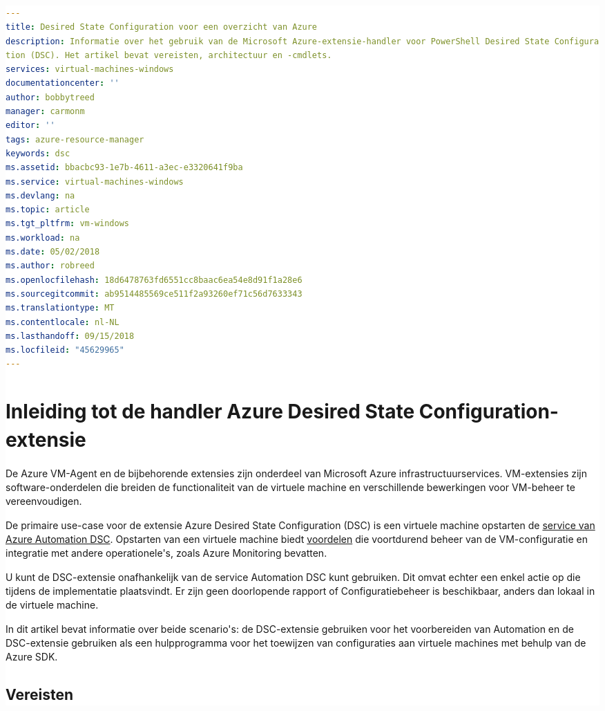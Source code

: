 ```yaml
---
title: Desired State Configuration voor een overzicht van Azure
description: Informatie over het gebruik van de Microsoft Azure-extensie-handler voor PowerShell Desired State Configuration (DSC). Het artikel bevat vereisten, architectuur en -cmdlets.
services: virtual-machines-windows
documentationcenter: ''
author: bobbytreed
manager: carmonm
editor: ''
tags: azure-resource-manager
keywords: dsc
ms.assetid: bbacbc93-1e7b-4611-a3ec-e3320641f9ba
ms.service: virtual-machines-windows
ms.devlang: na
ms.topic: article
ms.tgt_pltfrm: vm-windows
ms.workload: na
ms.date: 05/02/2018
ms.author: robreed
ms.openlocfilehash: 18d6478763fd6551cc8baac6ea54e8d91f1a28e6
ms.sourcegitcommit: ab9514485569ce511f2a93260ef71c56d7633343
ms.translationtype: MT
ms.contentlocale: nl-NL
ms.lasthandoff: 09/15/2018
ms.locfileid: "45629965"
---
```

# <a name="introduction-to-the-azure-desired-state-configuration-extension-handler"></a>Inleiding tot de handler Azure Desired State Configuration-extensie

De Azure VM-Agent en de bijbehorende extensies zijn onderdeel van Microsoft Azure infrastructuurservices. VM-extensies zijn software-onderdelen die breiden de functionaliteit van de virtuele machine en verschillende bewerkingen voor VM-beheer te vereenvoudigen.

De primaire use-case voor de extensie Azure Desired State Configuration (DSC) is een virtuele machine opstarten de [service van Azure Automation DSC](../../automation/automation-dsc-overview.md). Opstarten van een virtuele machine biedt [voordelen](/powershell/dsc/metaconfig#pull-service) die voortdurend beheer van de VM-configuratie en integratie met andere operationele's, zoals Azure Monitoring bevatten.

U kunt de DSC-extensie onafhankelijk van de service Automation DSC kunt gebruiken. Dit omvat echter een enkel actie op die tijdens de implementatie plaatsvindt. Er zijn geen doorlopende rapport of Configuratiebeheer is beschikbaar, anders dan lokaal in de virtuele machine.

In dit artikel bevat informatie over beide scenario's: de DSC-extensie gebruiken voor het voorbereiden van Automation en de DSC-extensie gebruiken als een hulpprogramma voor het toewijzen van configuraties aan virtuele machines met behulp van de Azure SDK.

## <a name="prerequisites"></a>Vereisten
